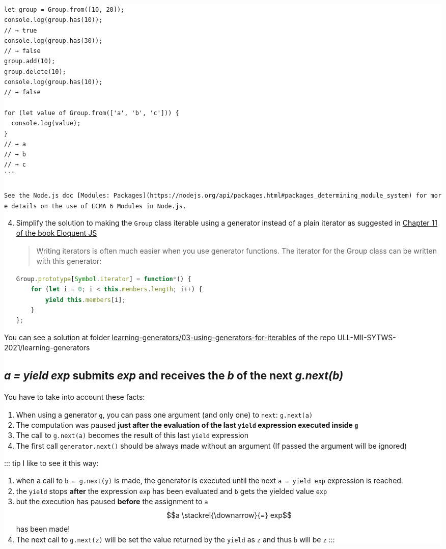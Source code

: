     let group = Group.from([10, 20]);
    console.log(group.has(10));
    // → true
    console.log(group.has(30));
    // → false
    group.add(10);
    group.delete(10);
    console.log(group.has(10));
    // → false

    for (let value of Group.from(['a', 'b', 'c'])) {
      console.log(value);
    }
    // → a
    // → b
    // → c
    ```

    See the Node.js doc [Modules: Packages](https://nodejs.org/api/packages.html#packages_determining_module_system) for more details on the use of ECMA 6 Modules in Node.js.

4. Simplify the solution to making the `Group` class iterable using a generator instead of a plain iterator as suggested in [Chapter 11 of the book Eloquent JS](https://eloquentjavascript.net/11_async.html#h_o+cFzGGhnz)

    > Writing iterators is often much easier when you use generator functions. The iterator for the Group class  can be written with this generator:

    ```js
    Group.prototype[Symbol.iterator] = function*() {
        for (let i = 0; i < this.members.length; i++) {
            yield this.members[i];
        }
    };
    ```

You can see a solution at folder [learning-generators/03-using-generators-for-iterables](https://github.com/ULL-MII-SYTWS-2021/learning-generators/tree/main/03-using-generators-for-iterables) of the repo ULL-MII-SYTWS-2021/learning-generators

## *a = yield exp* submits *exp* and receives the *b* of the next *g.next(b)*

You have to take into account these facts:

1. When using a generator `g`, you can pass one argument (and only one) to `next`: `g.next(a)` 
2. The computation was paused **just after the evaluation of  the last `yield` expression executed inside `g`**
3. The call to `g.next(a)` becomes the result of this last `yield` expression
4. The first call `generator.next()` should be always made without an argument (If passed the argument will be ignored)

::: tip I like to see it this way:
1. when a call to `b = g.next(y)` is made, the generator is executed until the next `a = yield exp` expression is reached. 
2. the `yield` stops **after** the expression `exp` has been evaluated and `b` gets the yielded value `exp`
3. but the execution has paused **before** the assignment to `a` 
   $$a \stackrel{\downarrow}{=}  exp$$
   has been made!
4. The next call to `g.next(z)` will be set the value returned by the `yield` as `z` and thus `b` will be `z`
:::

